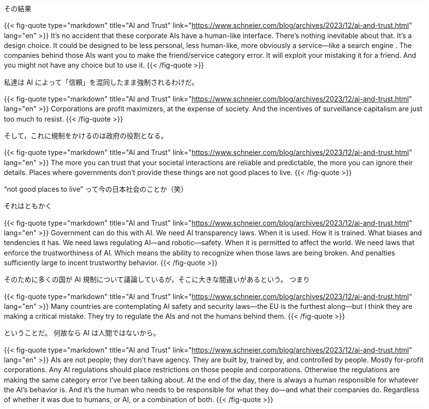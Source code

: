 その結果

{{< fig-quote type="markdown" title="AI and Trust" link="https://www.schneier.com/blog/archives/2023/12/ai-and-trust.html" lang="en" >}}
It’s no accident that these corporate AIs have a human-like interface. There’s nothing inevitable about that. It’s a design choice. It could be designed to be less personal, less human-like, more obviously a service—like a search engine . The companies behind those AIs want you to make the friend/service category error. It will exploit your mistaking it for a friend. And you might not have any choice but to use it.
{{< /fig-quote >}}

私達は AI によって「信頼」を混同したまま強制されるわけだ。

{{< fig-quote type="markdown" title="AI and Trust" link="https://www.schneier.com/blog/archives/2023/12/ai-and-trust.html" lang="en" >}}
Corporations are profit maximizers, at the expense of society. And the incentives of surveillance capitalism are just too much to resist.
{{< /fig-quote >}}

そして，これに規制をかけるのは政府の役割となる。

{{< fig-quote type="markdown" title="AI and Trust" link="https://www.schneier.com/blog/archives/2023/12/ai-and-trust.html" lang="en" >}}
The more you can trust that your societal interactions are reliable and predictable, the more you can ignore their details. Places where governments don’t provide these things are not good places to live.
{{< /fig-quote >}}

“not good places to live” って今の日本社会のことか（笑）

それはともかく

{{< fig-quote type="markdown" title="AI and Trust" link="https://www.schneier.com/blog/archives/2023/12/ai-and-trust.html" lang="en" >}}
Government can do this with AI. We need AI transparency laws. When it is used. How it is trained. What biases and tendencies it has. We need laws regulating AI—and robotic—safety. When it is permitted to affect the world. We need laws that enforce the trustworthiness of AI. Which means the ability to recognize when those laws are being broken. And penalties sufficiently large to incent trustworthy behavior.
{{< /fig-quote >}}

そのために多くの国が AI 規制について議論しているが，そこに大きな間違いがあるという。
つまり

{{< fig-quote type="markdown" title="AI and Trust" link="https://www.schneier.com/blog/archives/2023/12/ai-and-trust.html" lang="en" >}}
Many countries are contemplating AI safety and security laws—the EU is the furthest along—but I think they are making a critical mistake. They try to regulate the AIs and not the humans behind them.
{{< /fig-quote >}}

ということだ。
何故なら AI は人間ではないから。

{{< fig-quote type="markdown" title="AI and Trust" link="https://www.schneier.com/blog/archives/2023/12/ai-and-trust.html" lang="en" >}}
AIs are not people; they don’t have agency. They are built by, trained by, and controlled by people. Mostly for-profit corporations. Any AI regulations should place restrictions on those people and corporations. Otherwise the regulations are making the same category error I’ve been talking about. At the end of the day, there is always a human responsible for whatever the AI’s behavior is. And it’s the human who needs to be responsible for what they do—and what their companies do. Regardless of whether it was due to humans, or AI, or a combination of both.
{{< /fig-quote >}}

